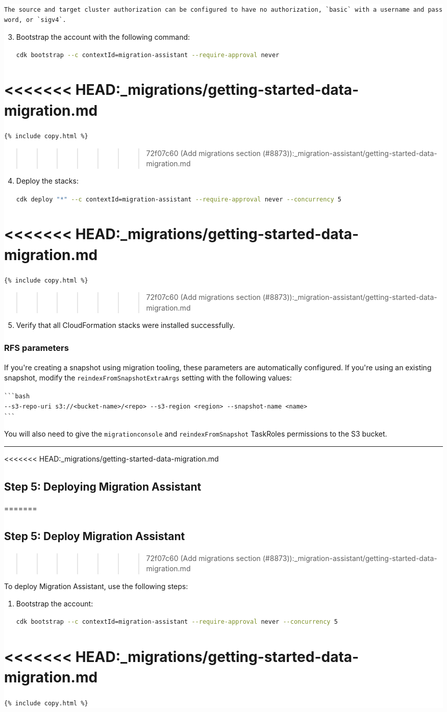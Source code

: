    The source and target cluster authorization can be configured to have no authorization, `basic` with a username and password, or `sigv4`. 

3. Bootstrap the account with the following command:

    ```bash
    cdk bootstrap --c contextId=migration-assistant --require-approval never 
    ```
<<<<<<< HEAD:_migrations/getting-started-data-migration.md
=======
    {% include copy.html %}
>>>>>>> 72f07c60 (Add migrations section (#8873)):_migration-assistant/getting-started-data-migration.md

4. Deploy the stacks:

    ```bash
    cdk deploy "*" --c contextId=migration-assistant --require-approval never --concurrency 5
    ```
<<<<<<< HEAD:_migrations/getting-started-data-migration.md
=======
    {% include copy.html %}
>>>>>>> 72f07c60 (Add migrations section (#8873)):_migration-assistant/getting-started-data-migration.md

5. Verify that all CloudFormation stacks were installed successfully.

### RFS parameters

If you're creating a snapshot using migration tooling, these parameters are automatically configured. If you're using an existing snapshot, modify the `reindexFromSnapshotExtraArgs` setting with the following values:

    ```bash
    --s3-repo-uri s3://<bucket-name>/<repo> --s3-region <region> --snapshot-name <name>
    ```

You will also need to give the `migrationconsole` and `reindexFromSnapshot` TaskRoles permissions to the S3 bucket. 

---

<<<<<<< HEAD:_migrations/getting-started-data-migration.md
## Step 5: Deploying Migration Assistant
=======
## Step 5: Deploy Migration Assistant
>>>>>>> 72f07c60 (Add migrations section (#8873)):_migration-assistant/getting-started-data-migration.md

To deploy Migration Assistant, use the following steps:

1. Bootstrap the account:
   
    ```bash
    cdk bootstrap --c contextId=migration-assistant --require-approval never --concurrency 5
    ```
<<<<<<< HEAD:_migrations/getting-started-data-migration.md
=======
    {% include copy.html %}
